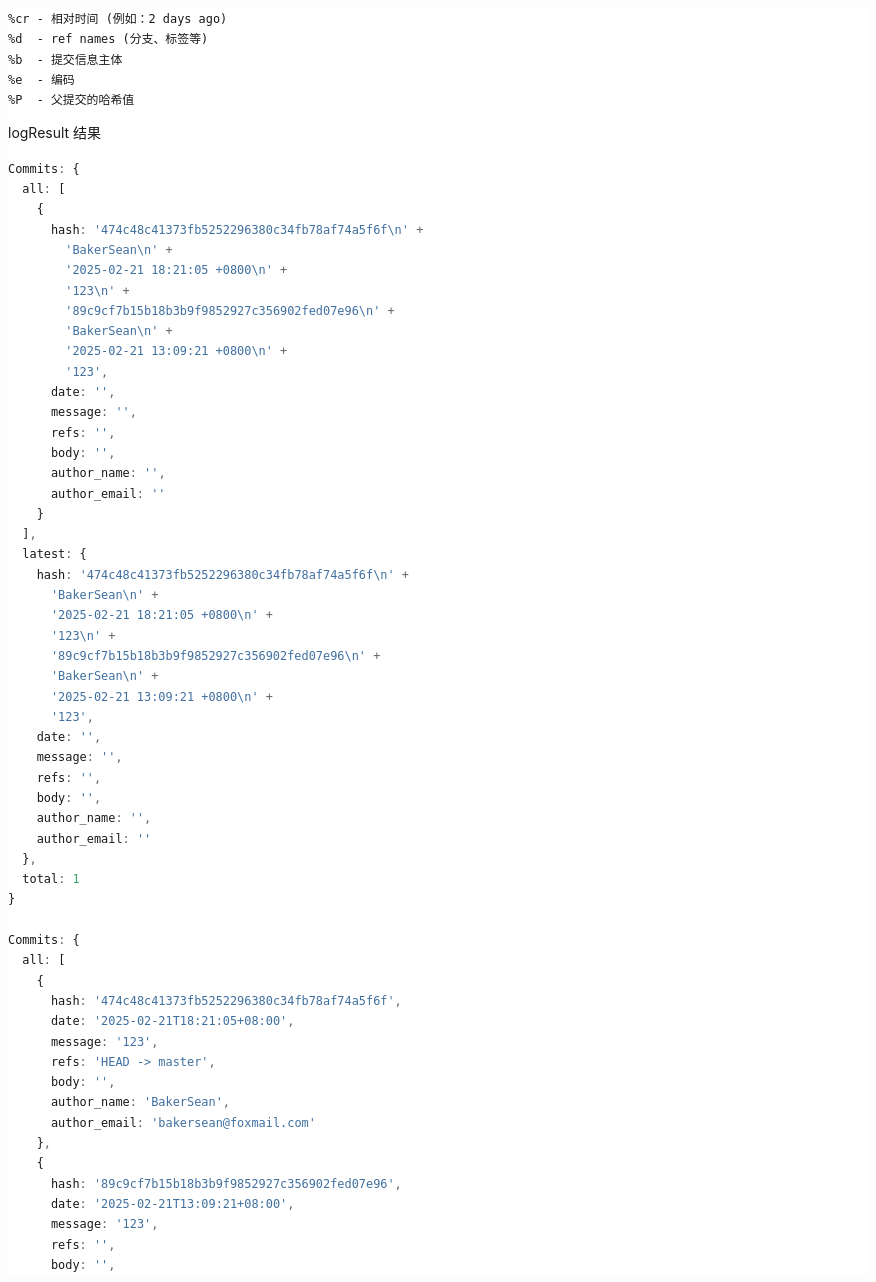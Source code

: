 ```
%cr - 相对时间 (例如：2 days ago)
%d  - ref names (分支、标签等)
%b  - 提交信息主体
%e  - 编码
%P  - 父提交的哈希值
```

logResult 结果
```ts
Commits: {
  all: [
    {
      hash: '474c48c41373fb5252296380c34fb78af74a5f6f\n' +
        'BakerSean\n' +
        '2025-02-21 18:21:05 +0800\n' +
        '123\n' +
        '89c9cf7b15b18b3b9f9852927c356902fed07e96\n' +
        'BakerSean\n' +
        '2025-02-21 13:09:21 +0800\n' +
        '123',
      date: '',
      message: '',
      refs: '',
      body: '',
      author_name: '',
      author_email: ''
    }
  ],
  latest: {
    hash: '474c48c41373fb5252296380c34fb78af74a5f6f\n' +
      'BakerSean\n' +
      '2025-02-21 18:21:05 +0800\n' +
      '123\n' +
      '89c9cf7b15b18b3b9f9852927c356902fed07e96\n' +
      'BakerSean\n' +
      '2025-02-21 13:09:21 +0800\n' +
      '123',
    date: '',
    message: '',
    refs: '',
    body: '',
    author_name: '',
    author_email: ''
  },
  total: 1
}

Commits: {
  all: [
    {
      hash: '474c48c41373fb5252296380c34fb78af74a5f6f',
      date: '2025-02-21T18:21:05+08:00',
      message: '123',
      refs: 'HEAD -> master',
      body: '',
      author_name: 'BakerSean',
      author_email: 'bakersean@foxmail.com'
    },
    {
      hash: '89c9cf7b15b18b3b9f9852927c356902fed07e96',
      date: '2025-02-21T13:09:21+08:00',
      message: '123',
      refs: '',
      body: '',
```